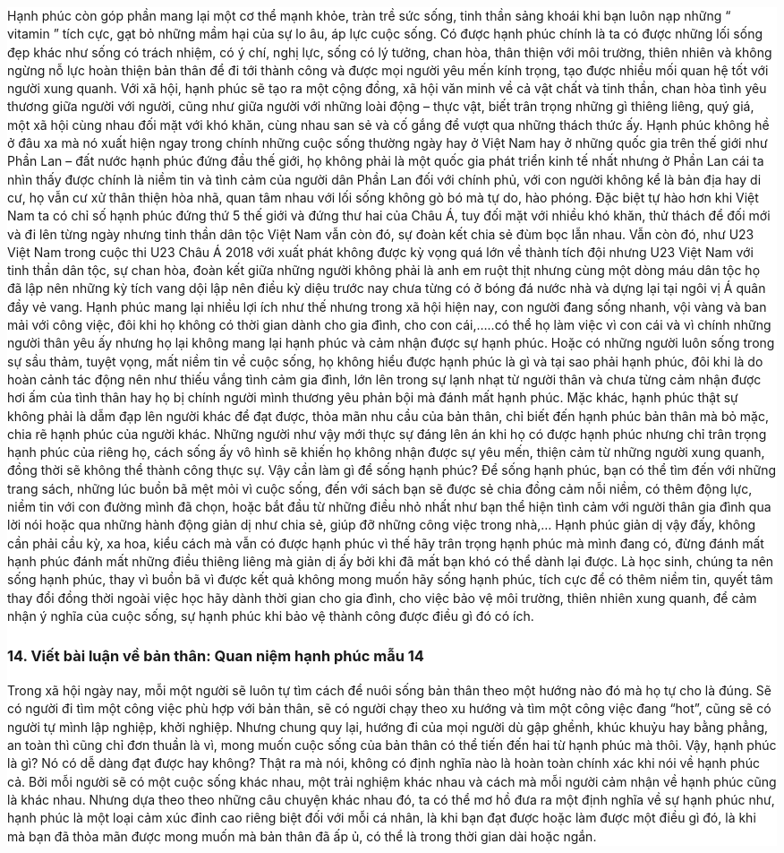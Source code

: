 Hạnh phúc còn góp phần mang lại một cơ thể mạnh khỏe, tràn trề sức sống, tinh thần sảng khoái khi bạn luôn nạp những “ vitamin ” tích cực, gạt bỏ những mầm hại của sự lo âu, áp lực cuộc sống.
Có được hạnh phúc chính là ta có được những lối sống đẹp khác như sống có trách nhiệm, có ý chí, nghị lực, sống có lý tưởng, chan hòa, thân thiện với môi trường, thiên nhiên và không ngừng nỗ lực hoàn thiện bản thân để đi tới thành công và được mọi người yêu mến kính trọng, tạo được nhiều mối quan hệ tốt với người xung quanh.
Với xã hội, hạnh phúc sẽ tạo ra một cộng đồng, xã hội văn minh về cả vật chất và tinh thần, chan hòa tình yêu thương giữa người với người, cũng như giữa người với những loài động – thực vật, biết trân trọng những gì thiêng liêng, quý giá, một xã hội cùng nhau đối mặt với khó khăn, cùng nhau san sẻ và cố gắng để vượt qua những thách thức ấy.
Hạnh phúc không hề ở đâu xa mà nó xuất hiện ngay trong chính những cuộc sống thường ngày hay ở Việt Nam hay ở những quốc gia trên thế giới như Phần Lan – đất nước hạnh phúc đứng đầu thế giới, họ không phải là một quốc gia phát triển kinh tế nhất nhưng ở Phần Lan cái ta nhìn thấy được chính là niềm tin và tình cảm của người dân Phần Lan đối với chính phủ, với con người không kể là bản địa hay di cư, họ vẫn cư xử thân thiện hòa nhã, quan tâm nhau với lối sống không gò bó mà tự do, hào phóng.
Đặc biệt tự hào hơn khi Việt Nam ta có chỉ số hạnh phúc đứng thứ 5 thế giới và đứng thư hai của Châu Á, tuy đối mặt với nhiều khó khăn, thử thách để đối mới và đi lên từng ngày nhưng tinh thần dân tộc Việt Nam vẫn còn đó, sự đoàn kết chia sẻ đùm bọc lẫn nhau.
Vẫn còn đó, như U23 Việt Nam trong cuộc thi U23 Châu Á 2018 với xuất phát không được kỳ vọng quá lớn về thành tích đội nhưng U23 Việt Nam với tinh thần dân tộc, sự chan hòa, đoàn kết giữa những người không phải là anh em ruột thịt nhưng cùng một dòng máu dân tộc họ đã lập nên những kỳ tích vang dội lập nên điều kỳ diệu trước nay chưa từng có ở bóng đá nước nhà và dựng lại tại ngôi vị Á quân đầy vẻ vang.
Hạnh phúc mang lại nhiều lợi ích như thế nhưng trong xã hội hiện nay, con người đang sống nhanh, vội vàng và ban mải với công việc, đôi khi họ không có thời gian dành cho gia đình, cho con cái,…..có thể họ làm việc vì con cái và vì chính những người thân yêu ấy nhưng họ lại không mang lại hạnh phúc và cảm nhận được sự hạnh phúc.
Hoặc có những người luôn sống trong sự sầu thảm, tuyệt vọng, mất niềm tin về cuộc sống, họ không hiểu được hạnh phúc là gì và tại sao phải hạnh phúc, đôi khi là do hoàn cảnh tác động nên như thiếu vắng tình cảm gia đình, lớn lên trong sự lạnh nhạt từ người thân và chưa từng cảm nhận được hơi ấm của tình thân hay họ bị chính người mình thương yêu phản bội mà đánh mất hạnh phúc.
Mặc khác, hạnh phúc thật sự không phải là dẫm đạp lên người khác để đạt được, thỏa mãn nhu cầu của bản thân, chỉ biết đến hạnh phúc bản thân mà bỏ mặc, chia rẽ hạnh phúc của người khác.
Những người như vậy mới thực sự đáng lên án khi họ có được hạnh phúc nhưng chỉ trân trọng hạnh phúc của riêng họ, cách sống ấy vô hình sẽ khiến họ không nhận được sự yêu mến, thiện cảm từ những người xung quanh, đồng thời sẽ không thể thành công thực sự.
Vậy cần làm gì để sống hạnh phúc? Để sống hạnh phúc, bạn có thể tìm đến với những trang sách, những lúc buồn bã mệt mỏi vì cuộc sống, đến với sách bạn sẽ được sẻ chia đồng cảm nỗi niềm, có thêm động lực, niềm tin với con đường mình đã chọn, hoặc bắt đầu từ những điều nhỏ nhất như bạn thể hiện tình cảm với người thân gia đình qua lời nói hoặc qua những hành động giản dị như chia sẻ, giúp đỡ những công việc trong nhà,…
Hạnh phúc giản dị vậy đấy, không cần phải cầu kỳ, xa hoa, kiểu cách mà vẫn có được hạnh phúc vì thế hãy trân trọng hạnh phúc mà mình đang có, đừng đánh mất hạnh phúc đánh mất những điều thiêng liêng mà giản dị ấy bởi khi đã mất bạn khó có thể dành lại được.
Là học sinh, chúng ta nên sống hạnh phúc, thay vì buồn bã vì được kết quả không mong muốn hãy sống hạnh phúc, tích cực để có thêm niềm tin, quyết tâm thay đổi đồng thời ngoài việc học hãy dành thời gian cho gia đình, cho việc bảo vệ môi trường, thiên nhiên xung quanh, để cảm nhận ý nghĩa của cuộc sống, sự hạnh phúc khi bảo vệ thành công được điều gì đó có ích.
### 14\. Viết bài luận về bản thân: Quan niệm hạnh phúc mẫu 14
Trong xã hội ngày nay, mỗi một người sẽ luôn tự tìm cách để nuôi sống bản thân theo một hướng nào đó mà họ tự cho là đúng. Sẽ có người đi tìm một công việc phù hợp với bản thân, sẽ có người chạy theo xu hướng và tìm một công việc đang “hot”, cũng sẽ có người tự mình lập nghiệp, khởi nghiệp. Nhưng chung quy lại, hướng đi của mọi người dù gập ghềnh, khúc khuỷu hay bằng phẳng, an toàn thì cũng chỉ đơn thuần là vì, mong muốn cuộc sống của bản thân có thể tiến đến hai từ hạnh phúc mà thôi. Vậy, hạnh phúc là gì? Nó có dễ dàng đạt được hay không?
Thật ra mà nói, không có định nghĩa nào là hoàn toàn chính xác khi nói về hạnh phúc cả. Bởi mỗi người sẽ có một cuộc sống khác nhau, một trải nghiệm khác nhau và cách mà mỗi người cảm nhận về hạnh phúc cũng là khác nhau. Nhưng dựa theo theo những câu chuyện khác nhau đó, ta có thể mơ hồ đưa ra một định nghĩa về sự hạnh phúc như, hạnh phúc là một loại cảm xúc đỉnh cao riêng biệt đối với mỗi cá nhân, là khi bạn đạt được hoặc làm được một điều gì đó, là khi mà bạn đã thỏa mãn được mong muốn mà bản thân đã ấp ủ, có thể là trong thời gian dài hoặc ngắn.